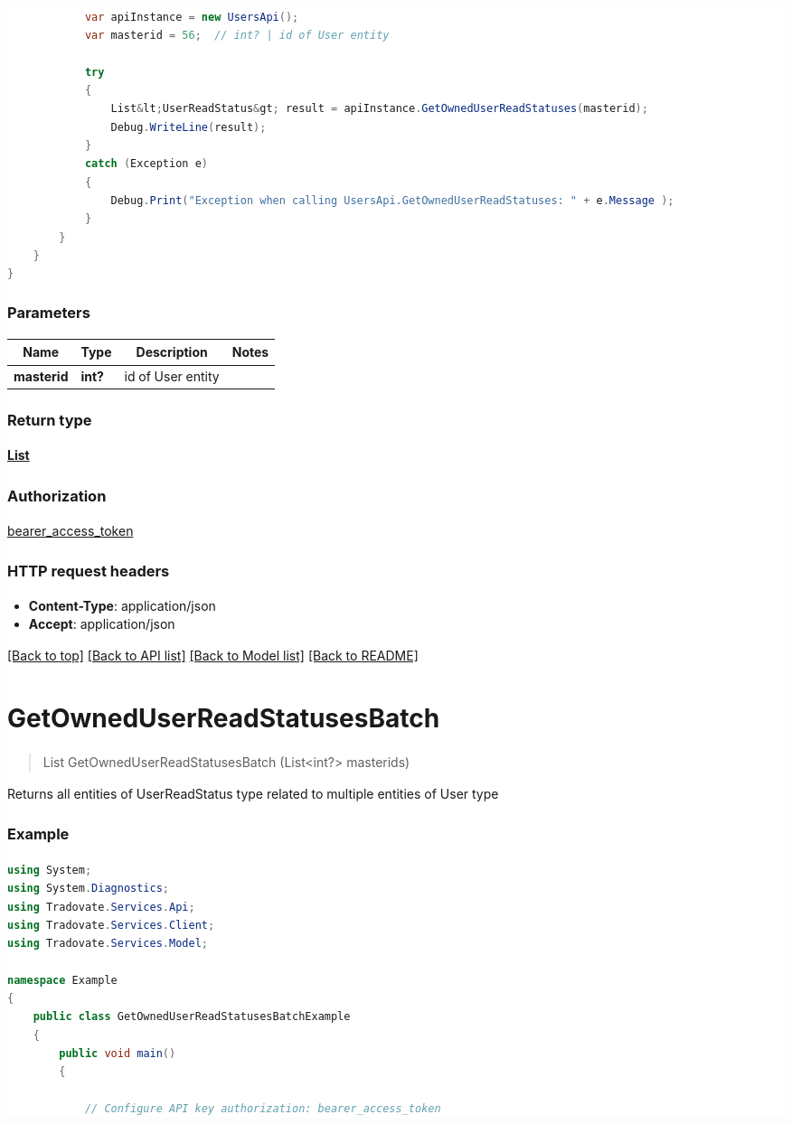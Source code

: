 ```csharp
            var apiInstance = new UsersApi();
            var masterid = 56;  // int? | id of User entity

            try
            {
                List&lt;UserReadStatus&gt; result = apiInstance.GetOwnedUserReadStatuses(masterid);
                Debug.WriteLine(result);
            }
            catch (Exception e)
            {
                Debug.Print("Exception when calling UsersApi.GetOwnedUserReadStatuses: " + e.Message );
            }
        }
    }
}
```

### Parameters

Name | Type | Description  | Notes
------------- | ------------- | ------------- | -------------
 **masterid** | **int?**| id of User entity | 

### Return type

[**List<UserReadStatus>**](UserReadStatus.md)

### Authorization

[bearer_access_token](../README.md#bearer_access_token)

### HTTP request headers

 - **Content-Type**: application/json
 - **Accept**: application/json

[[Back to top]](#) [[Back to API list]](../README.md#documentation-for-api-endpoints) [[Back to Model list]](../README.md#documentation-for-models) [[Back to README]](../README.md)

<a name="getowneduserreadstatusesbatch"></a>
# **GetOwnedUserReadStatusesBatch**
> List<UserReadStatus> GetOwnedUserReadStatusesBatch (List<int?> masterids)



Returns all entities of UserReadStatus type related to multiple entities of User type

### Example
```csharp
using System;
using System.Diagnostics;
using Tradovate.Services.Api;
using Tradovate.Services.Client;
using Tradovate.Services.Model;

namespace Example
{
    public class GetOwnedUserReadStatusesBatchExample
    {
        public void main()
        {
            
            // Configure API key authorization: bearer_access_token
```
